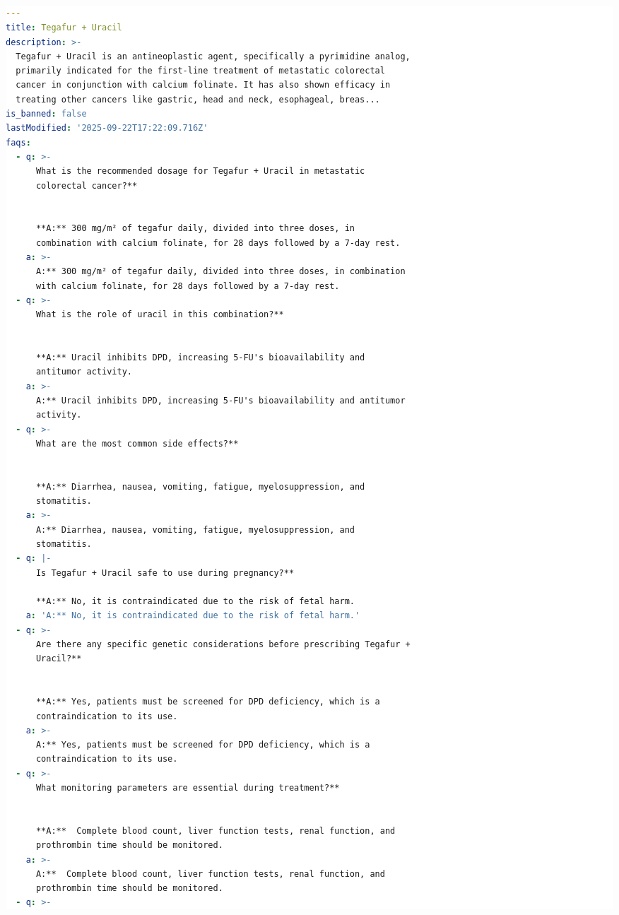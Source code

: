 ```yaml
---
title: Tegafur + Uracil
description: >-
  Tegafur + Uracil is an antineoplastic agent, specifically a pyrimidine analog,
  primarily indicated for the first-line treatment of metastatic colorectal
  cancer in conjunction with calcium folinate. It has also shown efficacy in
  treating other cancers like gastric, head and neck, esophageal, breas...
is_banned: false
lastModified: '2025-09-22T17:22:09.716Z'
faqs:
  - q: >-
      What is the recommended dosage for Tegafur + Uracil in metastatic
      colorectal cancer?**


      **A:** 300 mg/m² of tegafur daily, divided into three doses, in
      combination with calcium folinate, for 28 days followed by a 7-day rest.
    a: >-
      A:** 300 mg/m² of tegafur daily, divided into three doses, in combination
      with calcium folinate, for 28 days followed by a 7-day rest.
  - q: >-
      What is the role of uracil in this combination?**


      **A:** Uracil inhibits DPD, increasing 5-FU's bioavailability and
      antitumor activity.
    a: >-
      A:** Uracil inhibits DPD, increasing 5-FU's bioavailability and antitumor
      activity.
  - q: >-
      What are the most common side effects?**


      **A:** Diarrhea, nausea, vomiting, fatigue, myelosuppression, and
      stomatitis.
    a: >-
      A:** Diarrhea, nausea, vomiting, fatigue, myelosuppression, and
      stomatitis.
  - q: |-
      Is Tegafur + Uracil safe to use during pregnancy?**

      **A:** No, it is contraindicated due to the risk of fetal harm.
    a: 'A:** No, it is contraindicated due to the risk of fetal harm.'
  - q: >-
      Are there any specific genetic considerations before prescribing Tegafur +
      Uracil?**


      **A:** Yes, patients must be screened for DPD deficiency, which is a
      contraindication to its use.
    a: >-
      A:** Yes, patients must be screened for DPD deficiency, which is a
      contraindication to its use.
  - q: >-
      What monitoring parameters are essential during treatment?**


      **A:**  Complete blood count, liver function tests, renal function, and
      prothrombin time should be monitored.
    a: >-
      A:**  Complete blood count, liver function tests, renal function, and
      prothrombin time should be monitored.
  - q: >-
```